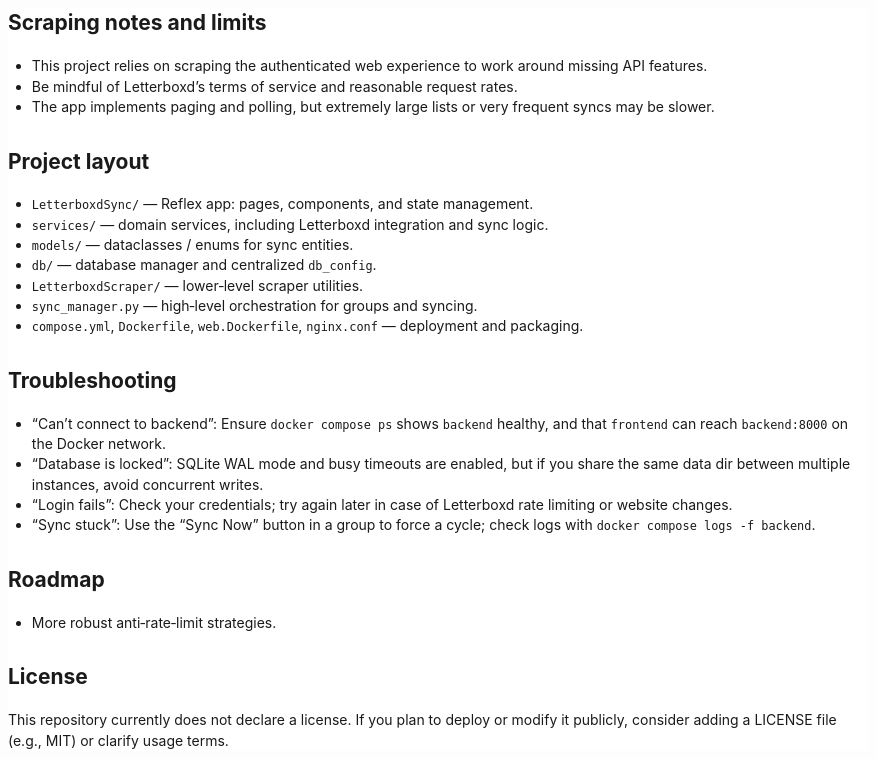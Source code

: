 
## Scraping notes and limits
- This project relies on scraping the authenticated web experience to work around missing API features.
- Be mindful of Letterboxd’s terms of service and reasonable request rates.
- The app implements paging and polling, but extremely large lists or very frequent syncs may be slower.


## Project layout
- `LetterboxdSync/` — Reflex app: pages, components, and state management.
- `services/` — domain services, including Letterboxd integration and sync logic.
- `models/` — dataclasses / enums for sync entities.
- `db/` — database manager and centralized `db_config`.
- `LetterboxdScraper/` — lower‑level scraper utilities.
- `sync_manager.py` — high‑level orchestration for groups and syncing.
- `compose.yml`, `Dockerfile`, `web.Dockerfile`, `nginx.conf` — deployment and packaging.


## Troubleshooting
- “Can’t connect to backend”: Ensure `docker compose ps` shows `backend` healthy, and that `frontend` can reach `backend:8000` on the Docker network.
- “Database is locked”: SQLite WAL mode and busy timeouts are enabled, but if you share the same data dir between multiple instances, avoid concurrent writes.
- “Login fails”: Check your credentials; try again later in case of Letterboxd rate limiting or website changes.
- “Sync stuck”: Use the “Sync Now” button in a group to force a cycle; check logs with `docker compose logs -f backend`.


## Roadmap
- More robust anti‑rate‑limit strategies.


## License
This repository currently does not declare a license. If you plan to deploy or modify it publicly, consider adding a LICENSE file (e.g., MIT) or clarify usage terms.